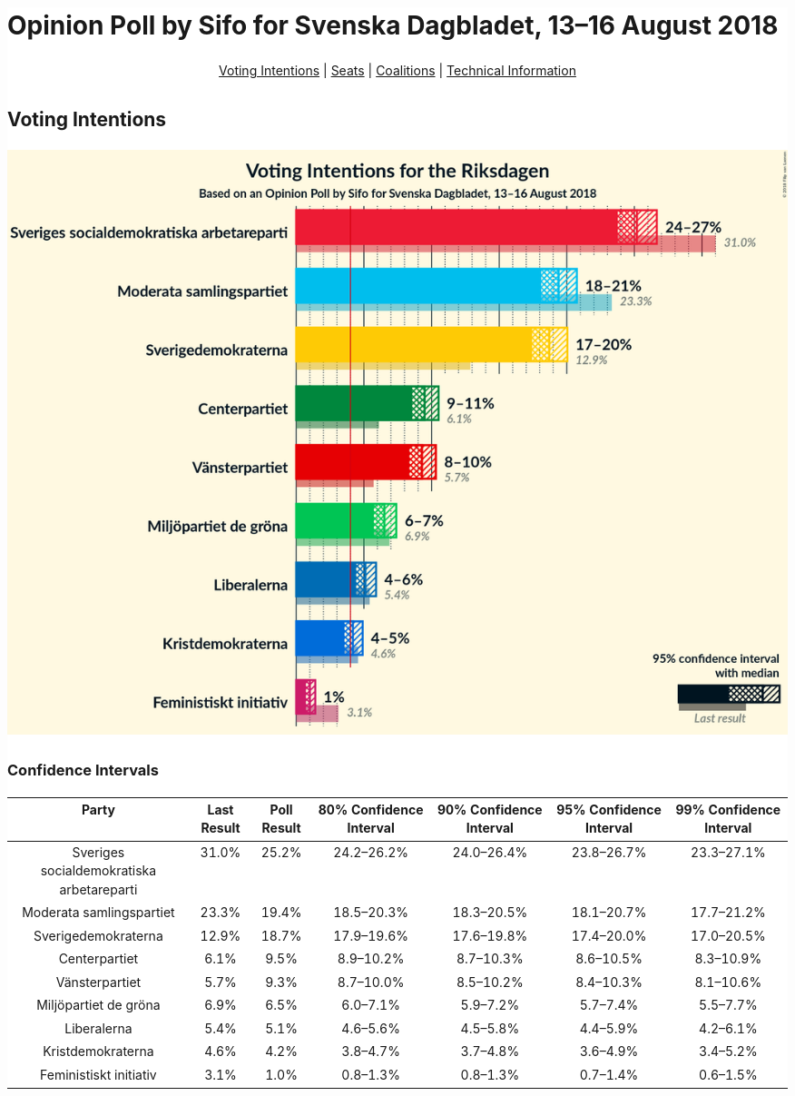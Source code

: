 # Opinion Poll by Sifo for Svenska Dagbladet, 13–16 August 2018

<p align="center"><a href="#voting-intentions">Voting Intentions</a> | <a href="#seats">Seats</a> | <a href="#coalitions">Coalitions</a> | <a href="#technical-information">Technical Information</a></p>

## Voting Intentions

![Graph with voting intentions not yet produced](2018-08-16-Sifo.png "Voting Intentions")

### Confidence Intervals

| Party | Last Result | Poll Result | 80% Confidence Interval | 90% Confidence Interval | 95% Confidence Interval | 99% Confidence Interval |
|:-----:|:-----------:|:-----------:|:-----------------------:|:-----------------------:|:-----------------------:|:-----------------------:|
| Sveriges socialdemokratiska arbetareparti | 31.0% | 25.2% | 24.2–26.2% |24.0–26.4% |23.8–26.7% |23.3–27.1% |
| Moderata samlingspartiet | 23.3% | 19.4% | 18.5–20.3% |18.3–20.5% |18.1–20.7% |17.7–21.2% |
| Sverigedemokraterna | 12.9% | 18.7% | 17.9–19.6% |17.6–19.8% |17.4–20.0% |17.0–20.5% |
| Centerpartiet | 6.1% | 9.5% | 8.9–10.2% |8.7–10.3% |8.6–10.5% |8.3–10.9% |
| Vänsterpartiet | 5.7% | 9.3% | 8.7–10.0% |8.5–10.2% |8.4–10.3% |8.1–10.6% |
| Miljöpartiet de gröna | 6.9% | 6.5% | 6.0–7.1% |5.9–7.2% |5.7–7.4% |5.5–7.7% |
| Liberalerna | 5.4% | 5.1% | 4.6–5.6% |4.5–5.8% |4.4–5.9% |4.2–6.1% |
| Kristdemokraterna | 4.6% | 4.2% | 3.8–4.7% |3.7–4.8% |3.6–4.9% |3.4–5.2% |
| Feministiskt initiativ | 3.1% | 1.0% | 0.8–1.3% |0.8–1.3% |0.7–1.4% |0.6–1.5% |